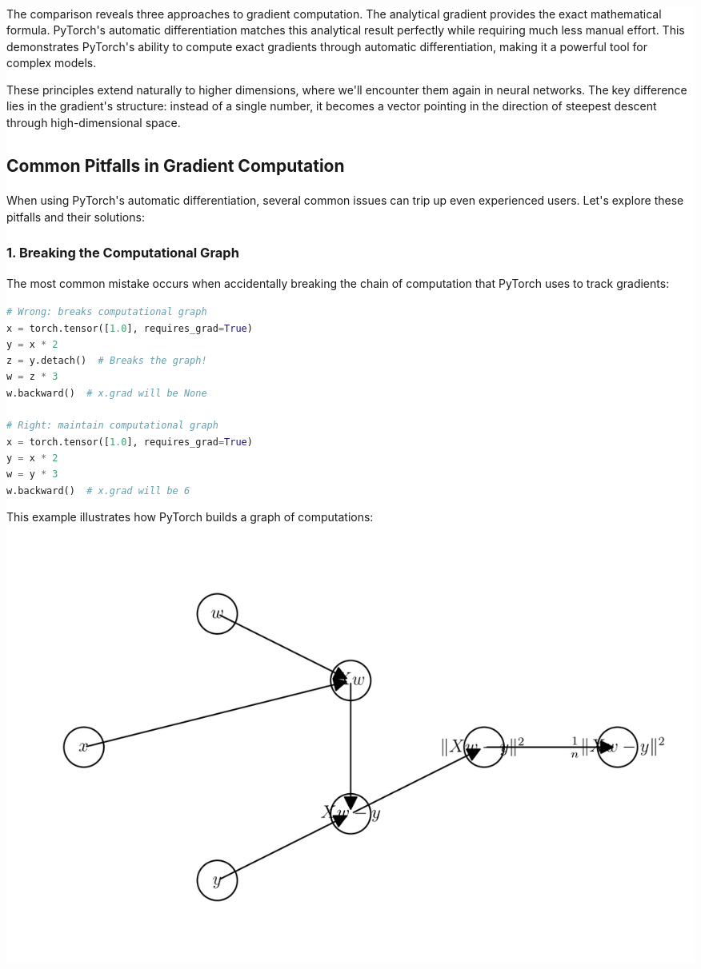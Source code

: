 The comparison reveals three approaches to gradient computation. The analytical gradient provides the exact mathematical formula. PyTorch's automatic differentiation matches this analytical result perfectly while requiring much less manual effort. This demonstrates PyTorch's ability to compute exact gradients through automatic differentiation, making it a powerful tool for complex models.

These principles extend naturally to higher dimensions, where we'll encounter them again in neural networks. The key difference lies in the gradient's structure: instead of a single number, it becomes a vector pointing in the direction of steepest descent through high-dimensional space.

## Common Pitfalls in Gradient Computation

When using PyTorch's automatic differentiation, several common issues can trip up even experienced users. Let's explore these pitfalls and their solutions:

### 1. Breaking the Computational Graph

The most common mistake occurs when accidentally breaking the chain of computation that PyTorch uses to track gradients:

```python
# Wrong: breaks computational graph
x = torch.tensor([1.0], requires_grad=True)
y = x * 2
z = y.detach()  # Breaks the graph!
w = z * 3
w.backward()  # x.grad will be None

# Right: maintain computational graph
x = torch.tensor([1.0], requires_grad=True)
y = x * 2
w = y * 3
w.backward()  # x.grad will be 6
```

This example illustrates how PyTorch builds a graph of computations:

![Computational Graph](figures/computational_graph.png)
